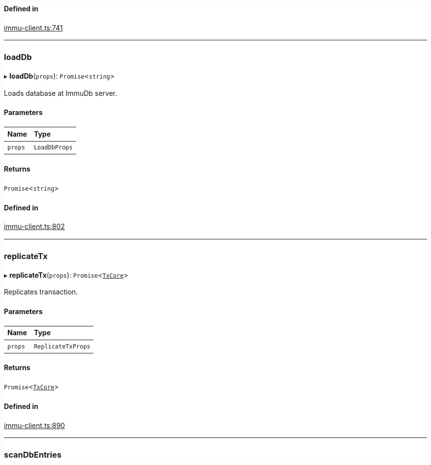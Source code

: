 #### Defined in

[immu-client.ts:741](https://github.com/user3232/node-immu-db/blob/84e891f/immudb-node/src/immu-client.ts#L741)

___

### loadDb

▸ **loadDb**(`props`): `Promise`<`string`\>

Loads database at ImmuDb server.

#### Parameters

| Name | Type |
| :------ | :------ |
| `props` | `LoadDbProps` |

#### Returns

`Promise`<`string`\>

#### Defined in

[immu-client.ts:802](https://github.com/user3232/node-immu-db/blob/84e891f/immudb-node/src/immu-client.ts#L802)

___

### replicateTx

▸ **replicateTx**(`props`): `Promise`<[`TxCore`](../modules/types.md#txcore)\>

Replicates transaction.

#### Parameters

| Name | Type |
| :------ | :------ |
| `props` | `ReplicateTxProps` |

#### Returns

`Promise`<[`TxCore`](../modules/types.md#txcore)\>

#### Defined in

[immu-client.ts:890](https://github.com/user3232/node-immu-db/blob/84e891f/immudb-node/src/immu-client.ts#L890)

___

### scanDbEntries
